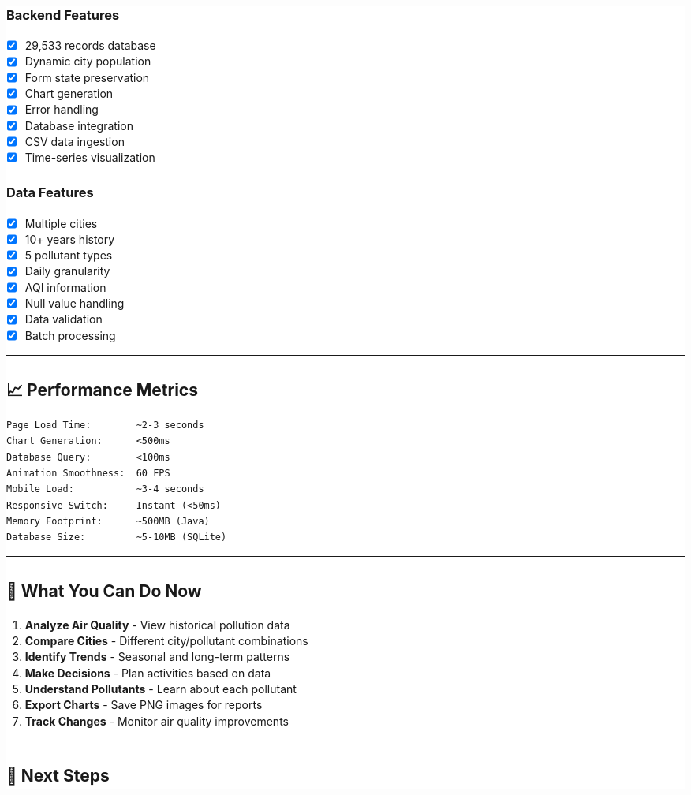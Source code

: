 ### Backend Features
- [x] 29,533 records database
- [x] Dynamic city population
- [x] Form state preservation
- [x] Chart generation
- [x] Error handling
- [x] Database integration
- [x] CSV data ingestion
- [x] Time-series visualization

### Data Features
- [x] Multiple cities
- [x] 10+ years history
- [x] 5 pollutant types
- [x] Daily granularity
- [x] AQI information
- [x] Null value handling
- [x] Data validation
- [x] Batch processing

---

## 📈 Performance Metrics

```
Page Load Time:        ~2-3 seconds
Chart Generation:      <500ms
Database Query:        <100ms
Animation Smoothness:  60 FPS
Mobile Load:           ~3-4 seconds
Responsive Switch:     Instant (<50ms)
Memory Footprint:      ~500MB (Java)
Database Size:         ~5-10MB (SQLite)
```

---

## 🎯 What You Can Do Now

1. **Analyze Air Quality** - View historical pollution data
2. **Compare Cities** - Different city/pollutant combinations
3. **Identify Trends** - Seasonal and long-term patterns
4. **Make Decisions** - Plan activities based on data
5. **Understand Pollutants** - Learn about each pollutant
6. **Export Charts** - Save PNG images for reports
7. **Track Changes** - Monitor air quality improvements

---

## 🚀 Next Steps
